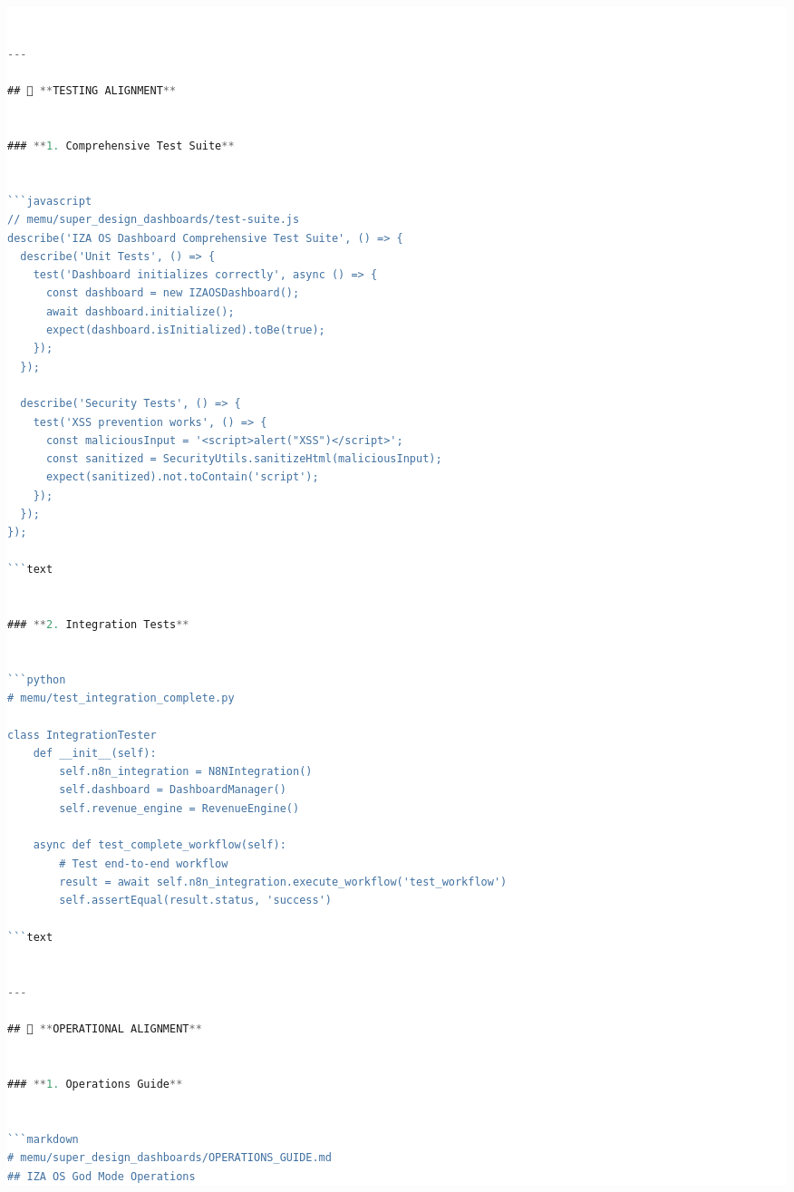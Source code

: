 ```javascript


---

## 🧪 **TESTING ALIGNMENT**


### **1. Comprehensive Test Suite**


```javascript
// memu/super_design_dashboards/test-suite.js
describe('IZA OS Dashboard Comprehensive Test Suite', () => {
  describe('Unit Tests', () => {
    test('Dashboard initializes correctly', async () => {
      const dashboard = new IZAOSDashboard();
      await dashboard.initialize();
      expect(dashboard.isInitialized).toBe(true);
    });
  });

  describe('Security Tests', () => {
    test('XSS prevention works', () => {
      const maliciousInput = '<script>alert("XSS")</script>';
      const sanitized = SecurityUtils.sanitizeHtml(maliciousInput);
      expect(sanitized).not.toContain('script');
    });
  });
});

```text


### **2. Integration Tests**


```python
# memu/test_integration_complete.py

class IntegrationTester
    def __init__(self):
        self.n8n_integration = N8NIntegration()
        self.dashboard = DashboardManager()
        self.revenue_engine = RevenueEngine()

    async def test_complete_workflow(self):
        # Test end-to-end workflow
        result = await self.n8n_integration.execute_workflow('test_workflow')
        self.assertEqual(result.status, 'success')

```text


---

## 🎯 **OPERATIONAL ALIGNMENT**


### **1. Operations Guide**


```markdown
# memu/super_design_dashboards/OPERATIONS_GUIDE.md
## IZA OS God Mode Operations
```